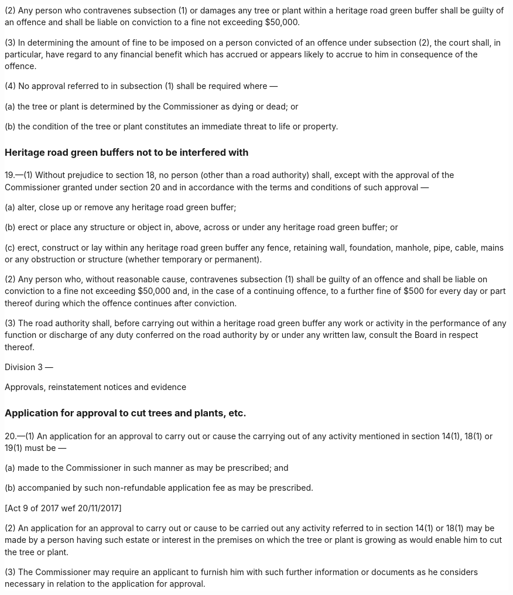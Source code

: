 (2) Any person who contravenes subsection (1) or damages any tree or plant within a heritage road green buffer shall be guilty of an offence and shall be liable on conviction to a fine not exceeding $50,000.

(3) In determining the amount of fine to be imposed on a person convicted of an offence under subsection (2), the court shall, in particular, have regard to any financial benefit which has accrued or appears likely to accrue to him in consequence of the offence.

(4) No approval referred to in subsection (1) shall be required where —

(a) the tree or plant is determined by the Commissioner as dying or dead; or

(b) the condition of the tree or plant constitutes an immediate threat to life or property.

### Heritage road green buffers not to be interfered with

19\.—(1) Without prejudice to section 18, no person (other than a road authority) shall, except with the approval of the Commissioner granted under section 20 and in accordance with the terms and conditions of such approval —

(a) alter, close up or remove any heritage road green buffer;

(b) erect or place any structure or object in, above, across or under any heritage road green buffer; or

(c) erect, construct or lay within any heritage road green buffer any fence, retaining wall, foundation, manhole, pipe, cable, mains or any obstruction or structure (whether temporary or permanent).

(2) Any person who, without reasonable cause, contravenes subsection (1) shall be guilty of an offence and shall be liable on conviction to a fine not exceeding $50,000 and, in the case of a continuing offence, to a further fine of $500 for every day or part thereof during which the offence continues after conviction.

(3) The road authority shall, before carrying out within a heritage road green buffer any work or activity in the performance of any function or discharge of any duty conferred on the road authority by or under any written law, consult the Board in respect thereof.

Division 3 —

Approvals, reinstatement notices and evidence

### Application for approval to cut trees and plants, etc.

20\.—(1) An application for an approval to carry out or cause the carrying out of any activity mentioned in section 14(1), 18(1) or 19(1) must be —

(a) made to the Commissioner in such manner as may be prescribed; and

(b) accompanied by such non-refundable application fee as may be prescribed.

[Act 9 of 2017 wef 20/11/2017]

(2) An application for an approval to carry out or cause to be carried out any activity referred to in section 14(1) or 18(1) may be made by a person having such estate or interest in the premises on which the tree or plant is growing as would enable him to cut the tree or plant.

(3) The Commissioner may require an applicant to furnish him with such further information or documents as he considers necessary in relation to the application for approval.
